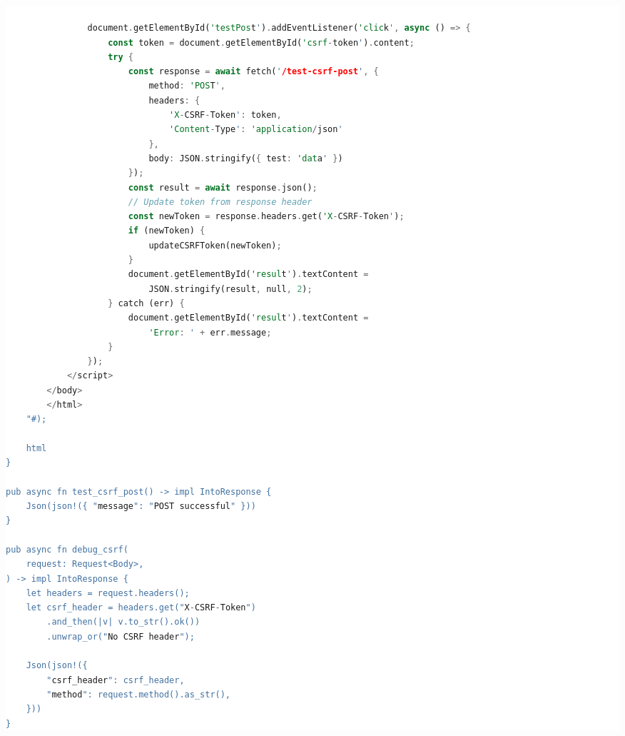 ```rust

                document.getElementById('testPost').addEventListener('click', async () => {
                    const token = document.getElementById('csrf-token').content;
                    try {
                        const response = await fetch('/test-csrf-post', {
                            method: 'POST',
                            headers: {
                                'X-CSRF-Token': token,
                                'Content-Type': 'application/json'
                            },
                            body: JSON.stringify({ test: 'data' })
                        });
                        const result = await response.json();
                        // Update token from response header
                        const newToken = response.headers.get('X-CSRF-Token');
                        if (newToken) {
                            updateCSRFToken(newToken);
                        }
                        document.getElementById('result').textContent =
                            JSON.stringify(result, null, 2);
                    } catch (err) {
                        document.getElementById('result').textContent =
                            'Error: ' + err.message;
                    }
                });
            </script>
        </body>
        </html>
    "#);

    html
}

pub async fn test_csrf_post() -> impl IntoResponse {
    Json(json!({ "message": "POST successful" }))
}

pub async fn debug_csrf(
    request: Request<Body>,
) -> impl IntoResponse {
    let headers = request.headers();
    let csrf_header = headers.get("X-CSRF-Token")
        .and_then(|v| v.to_str().ok())
        .unwrap_or("No CSRF header");

    Json(json!({
        "csrf_header": csrf_header,
        "method": request.method().as_str(),
    }))
}

```
